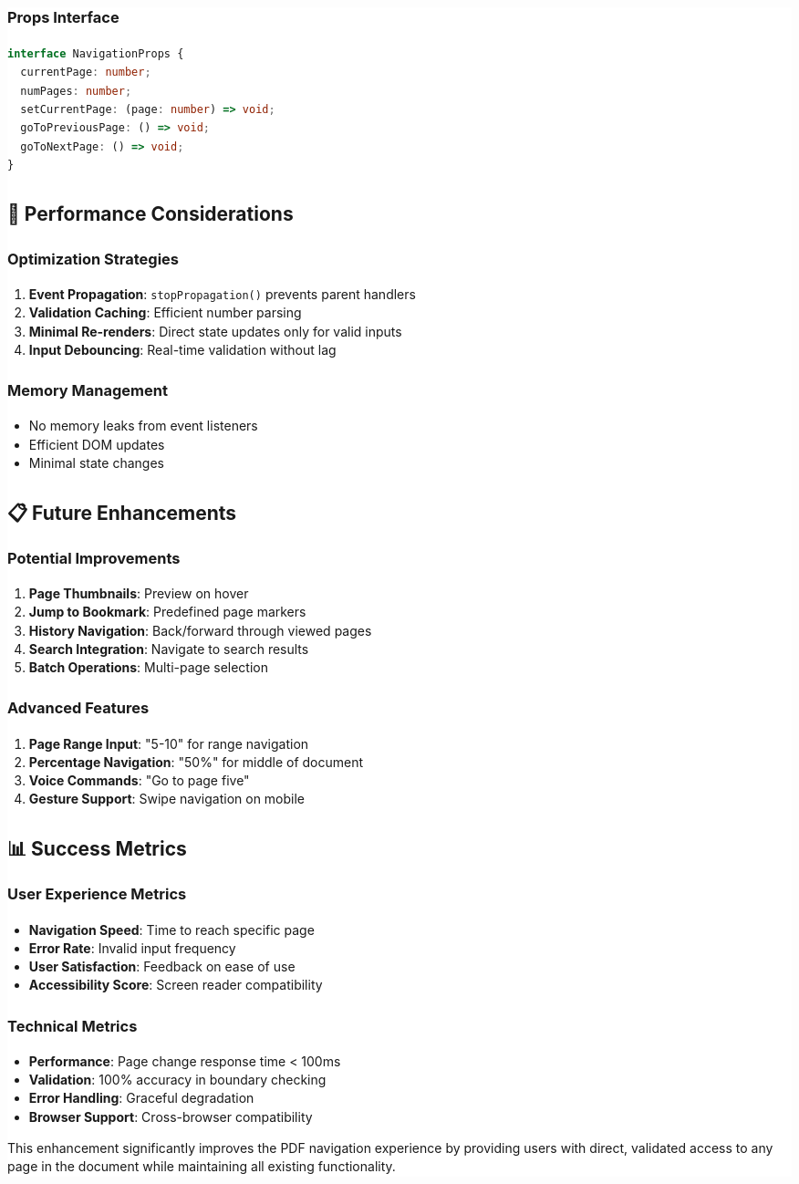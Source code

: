 ### Props Interface
```typescript
interface NavigationProps {
  currentPage: number;
  numPages: number;
  setCurrentPage: (page: number) => void;
  goToPreviousPage: () => void;
  goToNextPage: () => void;
}
```

## 🚀 Performance Considerations

### Optimization Strategies
1. **Event Propagation**: `stopPropagation()` prevents parent handlers
2. **Validation Caching**: Efficient number parsing
3. **Minimal Re-renders**: Direct state updates only for valid inputs
4. **Input Debouncing**: Real-time validation without lag

### Memory Management
- No memory leaks from event listeners
- Efficient DOM updates
- Minimal state changes

## 📋 Future Enhancements

### Potential Improvements
1. **Page Thumbnails**: Preview on hover
2. **Jump to Bookmark**: Predefined page markers
3. **History Navigation**: Back/forward through viewed pages
4. **Search Integration**: Navigate to search results
5. **Batch Operations**: Multi-page selection

### Advanced Features
1. **Page Range Input**: "5-10" for range navigation
2. **Percentage Navigation**: "50%" for middle of document
3. **Voice Commands**: "Go to page five"
4. **Gesture Support**: Swipe navigation on mobile

## 📊 Success Metrics

### User Experience Metrics
- **Navigation Speed**: Time to reach specific page
- **Error Rate**: Invalid input frequency
- **User Satisfaction**: Feedback on ease of use
- **Accessibility Score**: Screen reader compatibility

### Technical Metrics
- **Performance**: Page change response time < 100ms
- **Validation**: 100% accuracy in boundary checking
- **Error Handling**: Graceful degradation
- **Browser Support**: Cross-browser compatibility

This enhancement significantly improves the PDF navigation experience by providing users with direct, validated access to any page in the document while maintaining all existing functionality.
